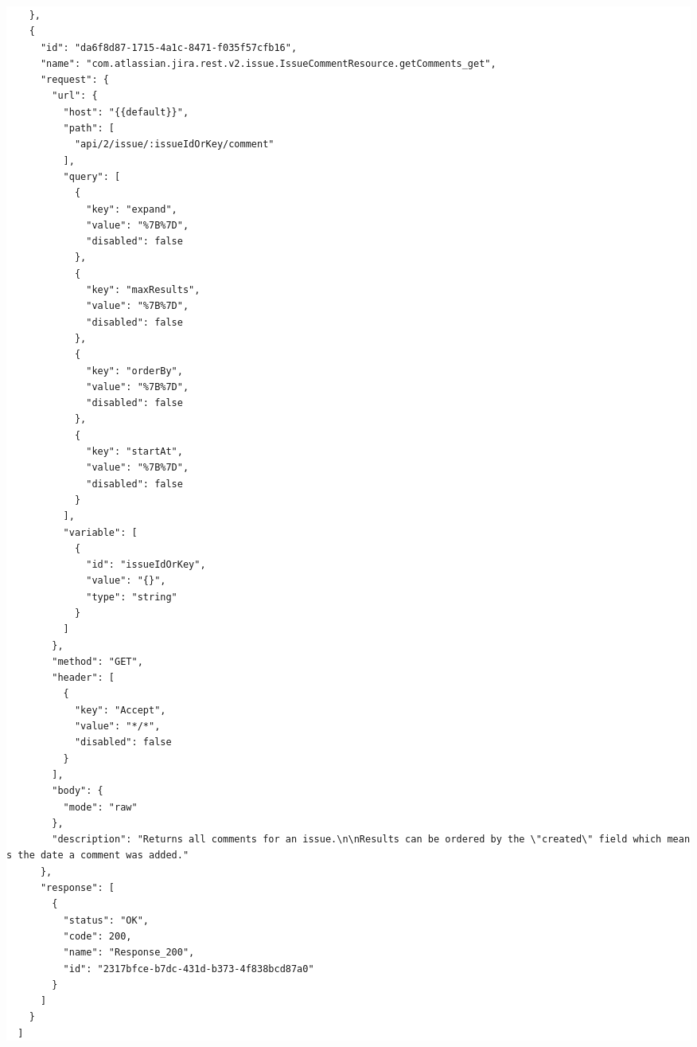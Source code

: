         },
        {
          "id": "da6f8d87-1715-4a1c-8471-f035f57cfb16",
          "name": "com.atlassian.jira.rest.v2.issue.IssueCommentResource.getComments_get",
          "request": {
            "url": {
              "host": "{{default}}",
              "path": [
                "api/2/issue/:issueIdOrKey/comment"
              ],
              "query": [
                {
                  "key": "expand",
                  "value": "%7B%7D",
                  "disabled": false
                },
                {
                  "key": "maxResults",
                  "value": "%7B%7D",
                  "disabled": false
                },
                {
                  "key": "orderBy",
                  "value": "%7B%7D",
                  "disabled": false
                },
                {
                  "key": "startAt",
                  "value": "%7B%7D",
                  "disabled": false
                }
              ],
              "variable": [
                {
                  "id": "issueIdOrKey",
                  "value": "{}",
                  "type": "string"
                }
              ]
            },
            "method": "GET",
            "header": [
              {
                "key": "Accept",
                "value": "*/*",
                "disabled": false
              }
            ],
            "body": {
              "mode": "raw"
            },
            "description": "Returns all comments for an issue.\n\nResults can be ordered by the \"created\" field which means the date a comment was added."
          },
          "response": [
            {
              "status": "OK",
              "code": 200,
              "name": "Response_200",
              "id": "2317bfce-b7dc-431d-b373-4f838bcd87a0"
            }
          ]
        }
      ]